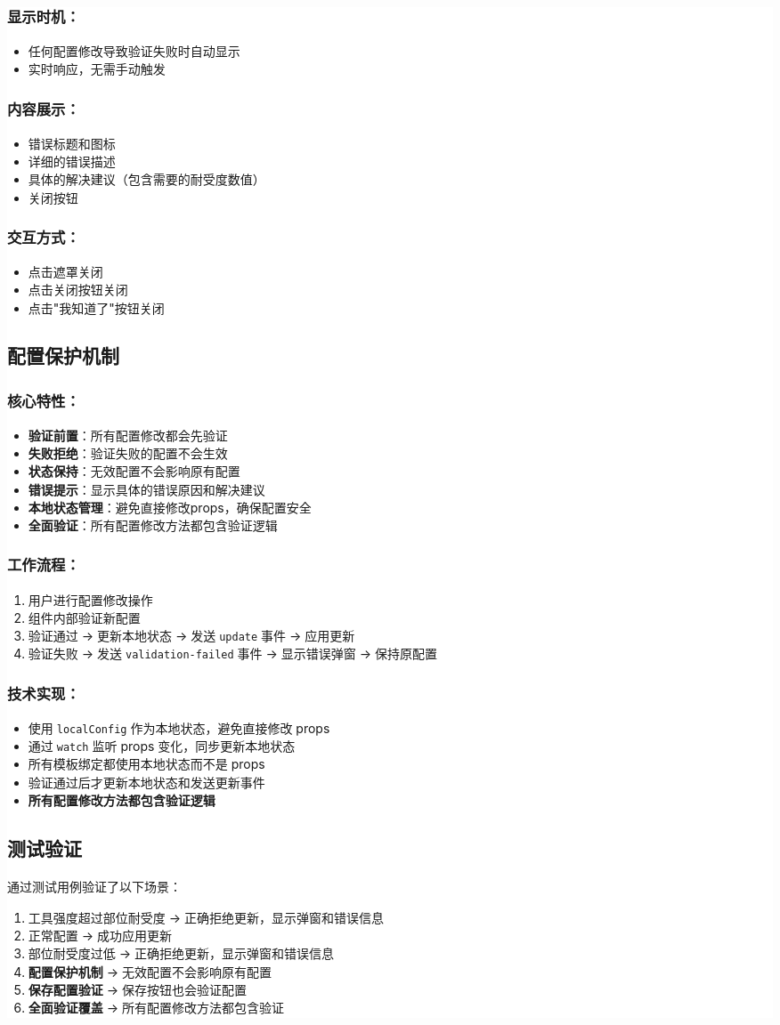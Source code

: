 ### 显示时机：

- 任何配置修改导致验证失败时自动显示
- 实时响应，无需手动触发

### 内容展示：

- 错误标题和图标
- 详细的错误描述
- 具体的解决建议（包含需要的耐受度数值）
- 关闭按钮

### 交互方式：

- 点击遮罩关闭
- 点击关闭按钮关闭
- 点击"我知道了"按钮关闭

## 配置保护机制

### 核心特性：

- **验证前置**：所有配置修改都会先验证
- **失败拒绝**：验证失败的配置不会生效
- **状态保持**：无效配置不会影响原有配置
- **错误提示**：显示具体的错误原因和解决建议
- **本地状态管理**：避免直接修改props，确保配置安全
- **全面验证**：所有配置修改方法都包含验证逻辑

### 工作流程：

1. 用户进行配置修改操作
2. 组件内部验证新配置
3. 验证通过 → 更新本地状态 → 发送 `update` 事件 → 应用更新
4. 验证失败 → 发送 `validation-failed` 事件 → 显示错误弹窗 → 保持原配置

### 技术实现：

- 使用 `localConfig` 作为本地状态，避免直接修改 props
- 通过 `watch` 监听 props 变化，同步更新本地状态
- 所有模板绑定都使用本地状态而不是 props
- 验证通过后才更新本地状态和发送更新事件
- **所有配置修改方法都包含验证逻辑**

## 测试验证

通过测试用例验证了以下场景：

1. 工具强度超过部位耐受度 → 正确拒绝更新，显示弹窗和错误信息
2. 正常配置 → 成功应用更新
3. 部位耐受度过低 → 正确拒绝更新，显示弹窗和错误信息
4. **配置保护机制** → 无效配置不会影响原有配置
5. **保存配置验证** → 保存按钮也会验证配置
6. **全面验证覆盖** → 所有配置修改方法都包含验证

